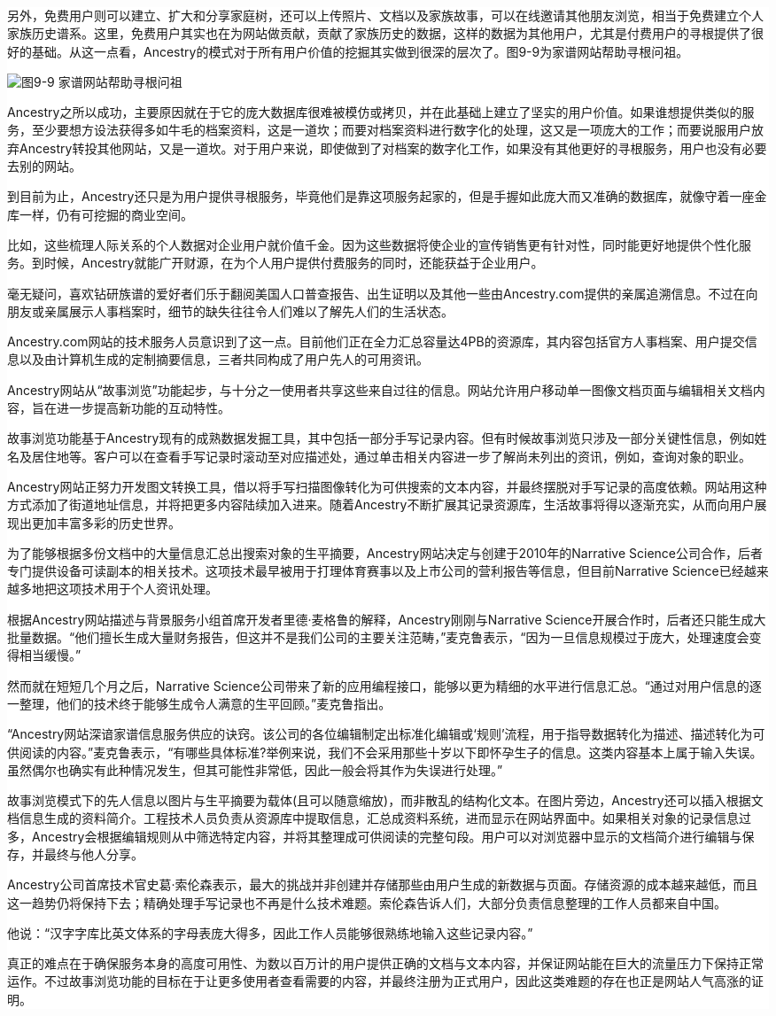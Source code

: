 另外，免费用户则可以建立、扩大和分享家庭树，还可以上传照片、文档以及家族故事，可以在线邀请其他朋友浏览，相当于免费建立个人家族历史谱系。这里，免费用户其实也在为网站做贡献，贡献了家族历史的数据，这样的数据为其他用户，尤其是付费用户的寻根提供了很好的基础。从这一点看，Ancestry的模式对于所有用户价值的挖掘其实做到很深的层次了。图9-9为家谱网站帮助寻根问祖。

![图9-9 家谱网站帮助寻根问祖](图9-9.png)

Ancestry之所以成功，主要原因就在于它的庞大数据库很难被模仿或拷贝，并在此基础上建立了坚实的用户价值。如果谁想提供类似的服务，至少要想方设法获得多如牛毛的档案资料，这是一道坎；而要对档案资料进行数字化的处理，这又是一项庞大的工作；而要说服用户放弃Ancestry转投其他网站，又是一道坎。对于用户来说，即使做到了对档案的数字化工作，如果没有其他更好的寻根服务，用户也没有必要去别的网站。

到目前为止，Ancestry还只是为用户提供寻根服务，毕竟他们是靠这项服务起家的，但是手握如此庞大而又准确的数据库，就像守着一座金库一样，仍有可挖掘的商业空间。

比如，这些梳理人际关系的个人数据对企业用户就价值千金。因为这些数据将使企业的宣传销售更有针对性，同时能更好地提供个性化服务。到时候，Ancestry就能广开财源，在为个人用户提供付费服务的同时，还能获益于企业用户。

毫无疑问，喜欢钻研族谱的爱好者们乐于翻阅美国人口普查报告、出生证明以及其他一些由Ancestry.com提供的亲属追溯信息。不过在向朋友或亲属展示人事档案时，细节的缺失往往令人们难以了解先人们的生活状态。

Ancestry.com网站的技术服务人员意识到了这一点。目前他们正在全力汇总容量达4PB的资源库，其内容包括官方人事档案、用户提交信息以及由计算机生成的定制摘要信息，三者共同构成了用户先人的可用资讯。

Ancestry网站从“故事浏览”功能起步，与十分之一使用者共享这些来自过往的信息。网站允许用户移动单一图像文档页面与编辑相关文档内容，旨在进一步提高新功能的互动特性。

故事浏览功能基于Ancestry现有的成熟数据发掘工具，其中包括一部分手写记录内容。但有时候故事浏览只涉及一部分关键性信息，例如姓名及居住地等。客户可以在查看手写记录时滚动至对应描述处，通过单击相关内容进一步了解尚未列出的资讯，例如，查询对象的职业。

Ancestry网站正努力开发图文转换工具，借以将手写扫描图像转化为可供搜索的文本内容，并最终摆脱对手写记录的高度依赖。网站用这种方式添加了街道地址信息，并将把更多内容陆续加入进来。随着Ancestry不断扩展其记录资源库，生活故事将得以逐渐充实，从而向用户展现出更加丰富多彩的历史世界。

为了能够根据多份文档中的大量信息汇总出搜索对象的生平摘要，Ancestry网站决定与创建于2010年的Narrative Science公司合作，后者专门提供设备可读副本的相关技术。这项技术最早被用于打理体育赛事以及上市公司的营利报告等信息，但目前Narrative Science已经越来越多地把这项技术用于个人资讯处理。

根据Ancestry网站描述与背景服务小组首席开发者里德·麦格鲁的解释，Ancestry刚刚与Narrative Science开展合作时，后者还只能生成大批量数据。“他们擅长生成大量财务报告，但这并不是我们公司的主要关注范畴，”麦克鲁表示，“因为一旦信息规模过于庞大，处理速度会变得相当缓慢。”

然而就在短短几个月之后，Narrative Science公司带来了新的应用编程接口，能够以更为精细的水平进行信息汇总。“通过对用户信息的逐一整理，他们的技术终于能够生成令人满意的生平回顾。”麦克鲁指出。

“Ancestry网站深谙家谱信息服务供应的诀窍。该公司的各位编辑制定出标准化编辑或‘规则’流程，用于指导数据转化为描述、描述转化为可供阅读的内容。”麦克鲁表示，“有哪些具体标准?举例来说，我们不会采用那些十岁以下即怀孕生子的信息。这类内容基本上属于输入失误。虽然偶尔也确实有此种情况发生，但其可能性非常低，因此一般会将其作为失误进行处理。”

故事浏览模式下的先人信息以图片与生平摘要为载体(且可以随意缩放)，而非散乱的结构化文本。在图片旁边，Ancestry还可以插入根据文档信息生成的资料简介。工程技术人员负责从资源库中提取信息，汇总成资料系统，进而显示在网站界面中。如果相关对象的记录信息过多，Ancestry会根据编辑规则从中筛选特定内容，并将其整理成可供阅读的完整句段。用户可以对浏览器中显示的文档简介进行编辑与保存，并最终与他人分享。

Ancestry公司首席技术官史葛·索伦森表示，最大的挑战并非创建并存储那些由用户生成的新数据与页面。存储资源的成本越来越低，而且这一趋势仍将保持下去；精确处理手写记录也不再是什么技术难题。索伦森告诉人们，大部分负责信息整理的工作人员都来自中国。

他说：“汉字字库比英文体系的字母表庞大得多，因此工作人员能够很熟练地输入这些记录内容。”

真正的难点在于确保服务本身的高度可用性、为数以百万计的用户提供正确的文档与文本内容，并保证网站能在巨大的流量压力下保持正常运作。不过故事浏览功能的目标在于让更多使用者查看需要的内容，并最终注册为正式用户，因此这类难题的存在也正是网站人气高涨的证明。

